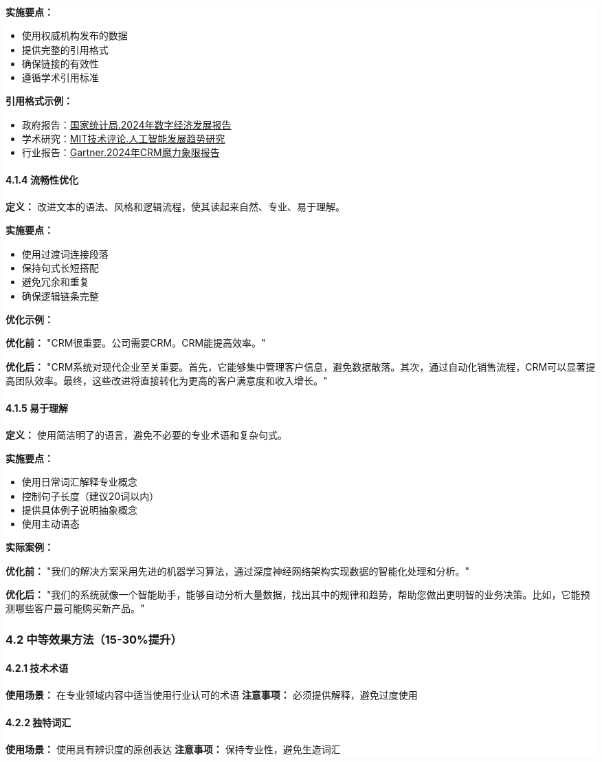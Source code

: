 **实施要点：**
- 使用权威机构发布的数据
- 提供完整的引用格式
- 确保链接的有效性
- 遵循学术引用标准

**引用格式示例：**
- 政府报告：[国家统计局.2024年数字经济发展报告](链接)
- 学术研究：[MIT技术评论.人工智能发展趋势研究](链接)
- 行业报告：[Gartner.2024年CRM魔力象限报告](链接)

#### 4.1.4 流畅性优化

**定义：** 改进文本的语法、风格和逻辑流程，使其读起来自然、专业、易于理解。

**实施要点：**
- 使用过渡词连接段落
- 保持句式长短搭配
- 避免冗余和重复
- 确保逻辑链条完整

**优化示例：**

**优化前：**
"CRM很重要。公司需要CRM。CRM能提高效率。"

**优化后：**
"CRM系统对现代企业至关重要。首先，它能够集中管理客户信息，避免数据散落。其次，通过自动化销售流程，CRM可以显著提高团队效率。最终，这些改进将直接转化为更高的客户满意度和收入增长。"

#### 4.1.5 易于理解

**定义：** 使用简洁明了的语言，避免不必要的专业术语和复杂句式。

**实施要点：**
- 使用日常词汇解释专业概念
- 控制句子长度（建议20词以内）
- 提供具体例子说明抽象概念
- 使用主动语态

**实际案例：**

**优化前：**
"我们的解决方案采用先进的机器学习算法，通过深度神经网络架构实现数据的智能化处理和分析。"

**优化后：**
"我们的系统就像一个智能助手，能够自动分析大量数据，找出其中的规律和趋势，帮助您做出更明智的业务决策。比如，它能预测哪些客户最可能购买新产品。"

### 4.2 中等效果方法（15-30%提升）

#### 4.2.1 技术术语

**使用场景：** 在专业领域内容中适当使用行业认可的术语
**注意事项：** 必须提供解释，避免过度使用

#### 4.2.2 独特词汇

**使用场景：** 使用具有辨识度的原创表达
**注意事项：** 保持专业性，避免生造词汇
